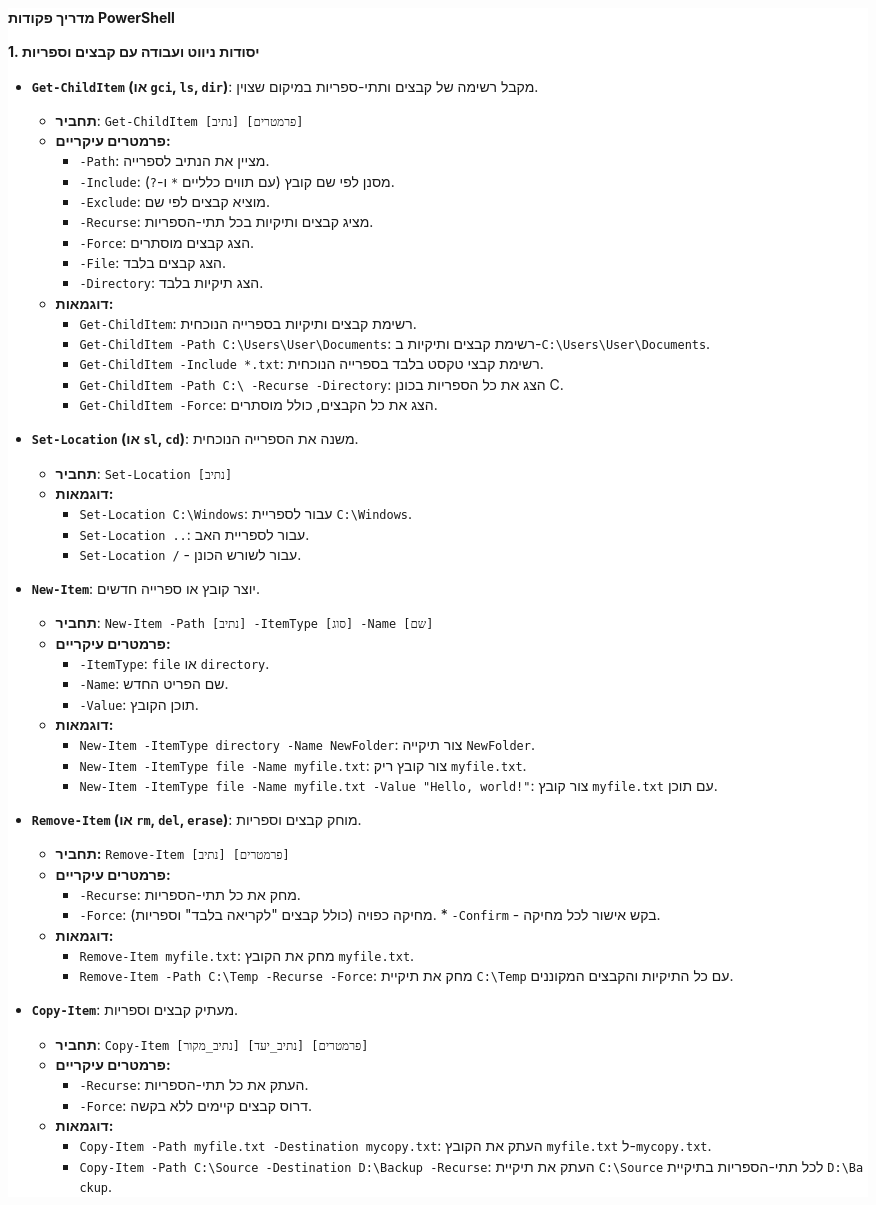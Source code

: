 **מדריך פקודות PowerShell**

**1. יסודות ניווט ועבודה עם קבצים וספריות**

*   **`Get-ChildItem` (או `gci`, `ls`, `dir`)**: מקבל רשימה של קבצים ותתי-ספריות במיקום שצוין.
    *   **תחביר**: `Get-ChildItem [נתיב] [פרמטרים]`
    *   **פרמטרים עיקריים:**
        *   `-Path`: מציין את הנתיב לספרייה.
        *   `-Include`: מסנן לפי שם קובץ (עם תווים כלליים `*` ו-`?`).
        *   `-Exclude`: מוציא קבצים לפי שם.
        *   `-Recurse`: מציג קבצים ותיקיות בכל תתי-הספריות.
        *   `-Force`: הצג קבצים מוסתרים.
        *   `-File`: הצג קבצים בלבד.
        *   `-Directory`: הצג תיקיות בלבד.
    *   **דוגמאות:**
        *   `Get-ChildItem`: רשימת קבצים ותיקיות בספרייה הנוכחית.
        *   `Get-ChildItem -Path C:\Users\User\Documents`: רשימת קבצים ותיקיות ב-`C:\Users\User\Documents`.
        *   `Get-ChildItem -Include *.txt`: רשימת קבצי טקסט בלבד בספרייה הנוכחית.
        *   `Get-ChildItem -Path C:\ -Recurse -Directory`: הצג את כל הספריות בכונן C.
        *  `Get-ChildItem -Force`: הצג את כל הקבצים, כולל מוסתרים.

*   **`Set-Location` (או `sl`, `cd`)**: משנה את הספרייה הנוכחית.
    *   **תחביר**: `Set-Location [נתיב]`
    *   **דוגמאות:**
        *   `Set-Location C:\Windows`: עבור לספריית `C:\Windows`.
        *   `Set-Location ..`: עבור לספריית האב.
        * `Set-Location /` - עבור לשורש הכונן.
*   **`New-Item`**: יוצר קובץ או ספרייה חדשים.
    *   **תחביר**: `New-Item -Path [נתיב] -ItemType [סוג] -Name [שם]`
    *   **פרמטרים עיקריים:**
        *   `-ItemType`: `file` או `directory`.
        *   `-Name`: שם הפריט החדש.
        *   `-Value`: תוכן הקובץ.
    *   **דוגמאות:**
        *   `New-Item -ItemType directory -Name NewFolder`: צור תיקייה `NewFolder`.
        *   `New-Item -ItemType file -Name myfile.txt`: צור קובץ ריק `myfile.txt`.
        *   `New-Item -ItemType file -Name myfile.txt -Value "Hello, world!"`: צור קובץ `myfile.txt` עם תוכן.

*  **`Remove-Item` (או `rm`, `del`, `erase`)**: מוחק קבצים וספריות.
    *   **תחביר:** `Remove-Item [נתיב] [פרמטרים]`
    *   **פרמטרים עיקריים:**
         *   `-Recurse`:  מחק את כל תתי-הספריות.
        *   `-Force`: מחיקה כפויה (כולל קבצים "לקריאה בלבד" וספריות).
       *  `-Confirm` - בקש אישור לכל מחיקה.
    *   **דוגמאות:**
        *   `Remove-Item myfile.txt`: מחק את הקובץ `myfile.txt`.
        *   `Remove-Item -Path C:\Temp -Recurse -Force`: מחק את תיקיית `C:\Temp` עם כל התיקיות והקבצים המקוננים.

*   **`Copy-Item`**: מעתיק קבצים וספריות.
    *   **תחביר**: `Copy-Item [נתיב_מקור] [נתיב_יעד] [פרמטרים]`
    *   **פרמטרים עיקריים:**
        *   `-Recurse`: העתק את כל תתי-הספריות.
        *   `-Force`: דרוס קבצים קיימים ללא בקשה.
    *   **דוגמאות:**
        *   `Copy-Item -Path myfile.txt -Destination mycopy.txt`: העתק את הקובץ `myfile.txt` ל-`mycopy.txt`.
        *   `Copy-Item -Path C:\Source -Destination D:\Backup -Recurse`: העתק את תיקיית `C:\Source` לכל תתי-הספריות בתיקיית `D:\Backup`.
